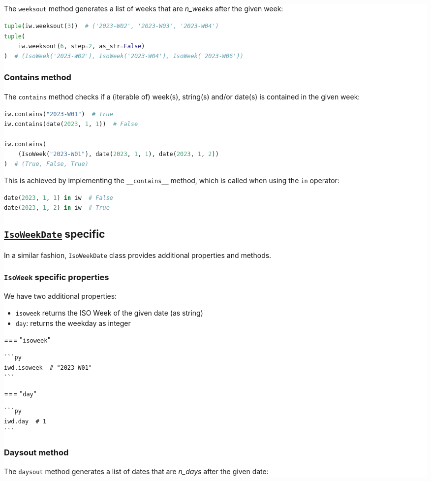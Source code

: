 The `weeksout` method generates a list of weeks that are _n\_weeks_ after the given week:

```py
tuple(iw.weeksout(3))  # ('2023-W02', '2023-W03', '2023-W04')
tuple(
    iw.weeksout(6, step=2, as_str=False)
)  # (IsoWeek('2023-W02'), IsoWeek('2023-W04'), IsoWeek('2023-W06'))
```

### Contains method

The `contains` method checks if a (iterable of) week(s), string(s) and/or date(s) is contained in the given week:

```py
iw.contains("2023-W01")  # True
iw.contains(date(2023, 1, 1))  # False

iw.contains(
    (IsoWeek("2023-W01"), date(2023, 1, 1), date(2023, 1, 2))
)  # (True, False, True)
```

This is achieved by implementing the `__contains__` method, which is called when using the `in` operator:

```py
date(2023, 1, 1) in iw  # False
date(2023, 1, 2) in iw  # True
```

## [`IsoWeekDate`](../api/isoweekdate.md) specific

In a similar fashion, `IsoWeekDate` class provides additional properties and methods.

### `IsoWeek` specific properties

We have two additional properties:

- `isoweek` returns the ISO Week of the given date (as string)
- `day`: returns the weekday as integer

=== "`isoweek`"

    ```py
    iwd.isoweek  # "2023-W01"
    ```

=== "`day`"

    ```py
    iwd.day  # 1
    ```

### Daysout method

The `daysout` method generates a list of dates that are _n\_days_ after the given date:
